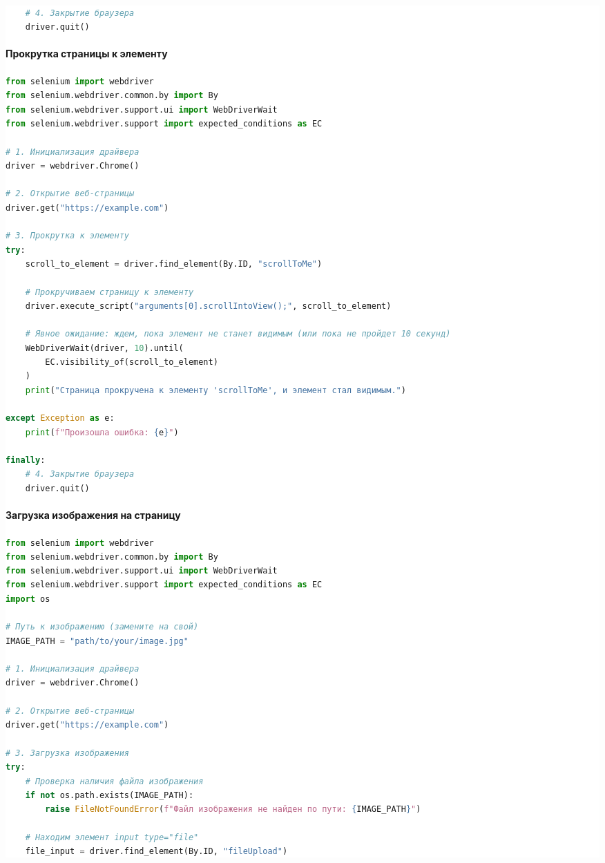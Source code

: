 ```python
    # 4. Закрытие браузера
    driver.quit()
```

#### Прокрутка страницы к элементу

```python
from selenium import webdriver
from selenium.webdriver.common.by import By
from selenium.webdriver.support.ui import WebDriverWait
from selenium.webdriver.support import expected_conditions as EC

# 1. Инициализация драйвера
driver = webdriver.Chrome()

# 2. Открытие веб-страницы
driver.get("https://example.com")

# 3. Прокрутка к элементу
try:
    scroll_to_element = driver.find_element(By.ID, "scrollToMe")

    # Прокручиваем страницу к элементу
    driver.execute_script("arguments[0].scrollIntoView();", scroll_to_element)

    # Явное ожидание: ждем, пока элемент не станет видимым (или пока не пройдет 10 секунд)
    WebDriverWait(driver, 10).until(
        EC.visibility_of(scroll_to_element)
    )
    print("Страница прокручена к элементу 'scrollToMe', и элемент стал видимым.")

except Exception as e:
    print(f"Произошла ошибка: {e}")

finally:
    # 4. Закрытие браузера
    driver.quit()
```

#### Загрузка изображения на страницу

```python
from selenium import webdriver
from selenium.webdriver.common.by import By
from selenium.webdriver.support.ui import WebDriverWait
from selenium.webdriver.support import expected_conditions as EC
import os

# Путь к изображению (замените на свой)
IMAGE_PATH = "path/to/your/image.jpg"

# 1. Инициализация драйвера
driver = webdriver.Chrome()

# 2. Открытие веб-страницы
driver.get("https://example.com")

# 3. Загрузка изображения
try:
    # Проверка наличия файла изображения
    if not os.path.exists(IMAGE_PATH):
        raise FileNotFoundError(f"Файл изображения не найден по пути: {IMAGE_PATH}")

    # Находим элемент input type="file"
    file_input = driver.find_element(By.ID, "fileUpload")
```